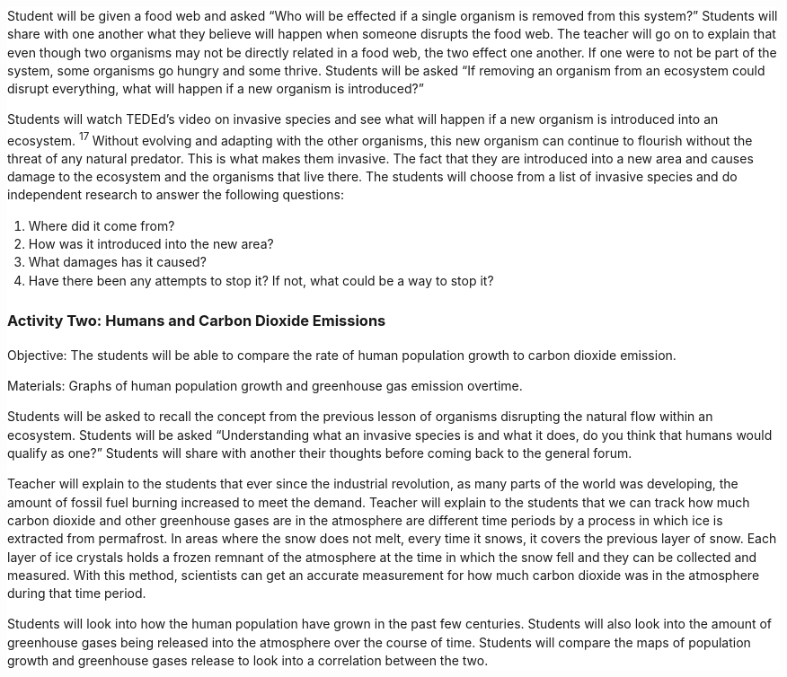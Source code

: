 Student will be given a food web and asked “Who will be effected if a single organism is removed from this system?” Students will share with one another what they believe will happen when someone disrupts the food web. The teacher will go on to explain that even though two organisms may not be directly related in a food web, the two effect one another. If one were to not be part of the system, some organisms go hungry and some thrive. Students will be asked “If removing an organism from an ecosystem could disrupt everything, what will happen if a new organism is introduced?”
</p>
<p>
Students will watch TEDEd’s video on invasive species and see what will happen if a new organism is introduced into an ecosystem.
<sup>
17
</sup>
Without evolving and adapting with the other organisms, this new organism can continue to flourish without the threat of any natural predator. This is what makes them invasive. The fact that they are introduced into a new area and causes damage to the ecosystem and the organisms that live there. The students will choose from a list of invasive species and do independent research to answer the following questions:
</p>
<ol>
<li>
Where did it come from?
</li>
<li>
How was it introduced into the new area?
</li>
<li>
What damages has it caused?
</li>
<li>
Have there been any attempts to stop it? If not, what could be a way to stop it?
</li>
</ol>
<h3>
Activity Two: Humans and Carbon Dioxide Emissions
</h3>
<p>
Objective: The students will be able to compare the rate of human population growth to carbon dioxide emission.
</p>
<p>
Materials: Graphs of human population growth and greenhouse gas emission overtime.
</p>
<p>
Students will be asked to recall the concept from the previous lesson of organisms disrupting the natural flow within an ecosystem. Students will be asked “Understanding what an invasive species is and what it does, do you think that humans would qualify as one?” Students will share with another their thoughts before coming back to the general forum.
</p>
<p>
Teacher will explain to the students that ever since the industrial revolution, as many parts of the world was developing, the amount of fossil fuel burning increased to meet the demand. Teacher will explain to the students that we can track how much carbon dioxide and other greenhouse gases are in the atmosphere are different time periods by a process in which ice is extracted from permafrost. In areas where the snow does not melt, every time it snows, it covers the previous layer of snow. Each layer of ice crystals holds a frozen remnant of the atmosphere at the time in which the snow fell and they can be collected and measured. With this method, scientists can get an accurate measurement for how much carbon dioxide was in the atmosphere during that time period.
</p>
<p>
Students will look into how the human population have grown in the past few centuries. Students will also look into the amount of greenhouse gases being released into the atmosphere over the course of time. Students will compare the maps of population growth and greenhouse gases release to look into a correlation between the two.